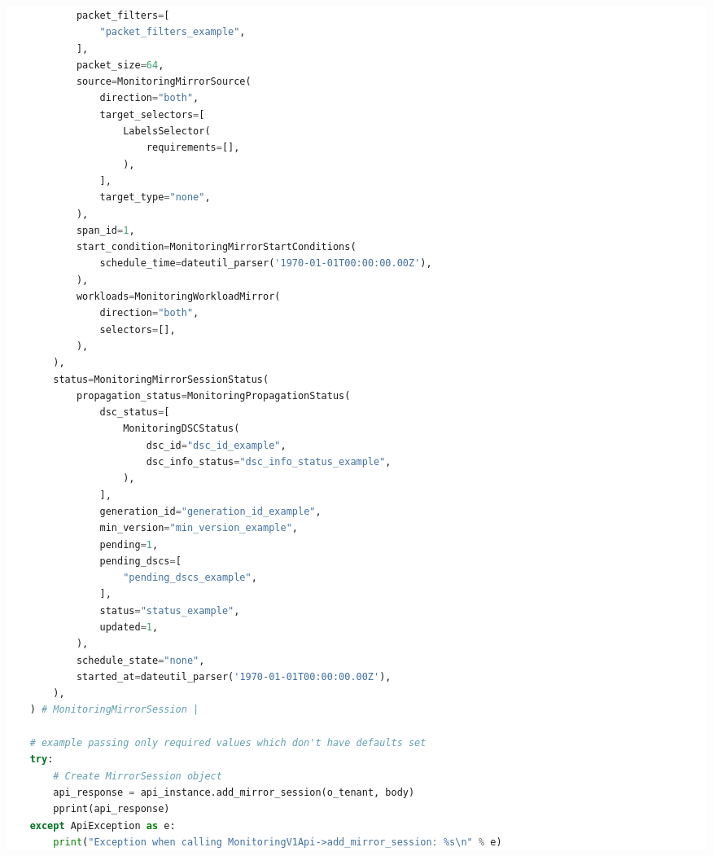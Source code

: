 ```python
            packet_filters=[
                "packet_filters_example",
            ],
            packet_size=64,
            source=MonitoringMirrorSource(
                direction="both",
                target_selectors=[
                    LabelsSelector(
                        requirements=[],
                    ),
                ],
                target_type="none",
            ),
            span_id=1,
            start_condition=MonitoringMirrorStartConditions(
                schedule_time=dateutil_parser('1970-01-01T00:00:00.00Z'),
            ),
            workloads=MonitoringWorkloadMirror(
                direction="both",
                selectors=[],
            ),
        ),
        status=MonitoringMirrorSessionStatus(
            propagation_status=MonitoringPropagationStatus(
                dsc_status=[
                    MonitoringDSCStatus(
                        dsc_id="dsc_id_example",
                        dsc_info_status="dsc_info_status_example",
                    ),
                ],
                generation_id="generation_id_example",
                min_version="min_version_example",
                pending=1,
                pending_dscs=[
                    "pending_dscs_example",
                ],
                status="status_example",
                updated=1,
            ),
            schedule_state="none",
            started_at=dateutil_parser('1970-01-01T00:00:00.00Z'),
        ),
    ) # MonitoringMirrorSession | 

    # example passing only required values which don't have defaults set
    try:
        # Create MirrorSession object
        api_response = api_instance.add_mirror_session(o_tenant, body)
        pprint(api_response)
    except ApiException as e:
        print("Exception when calling MonitoringV1Api->add_mirror_session: %s\n" % e)
```
